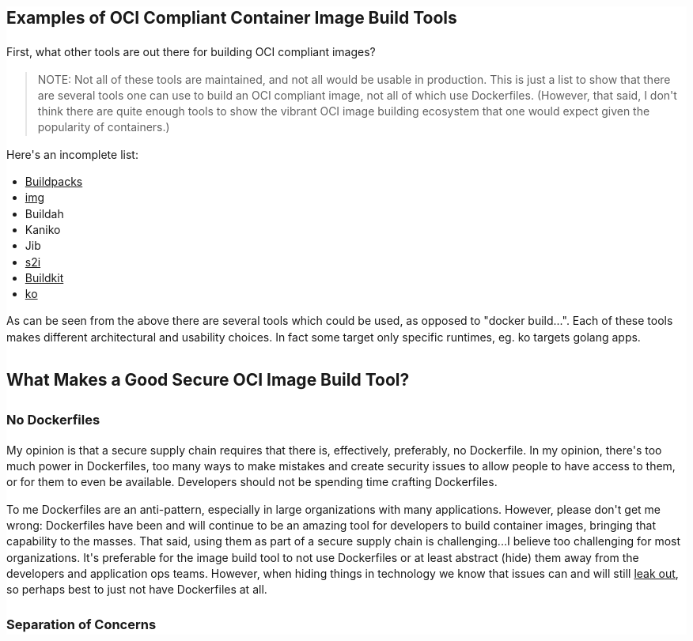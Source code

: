 ## Examples of OCI Compliant Container Image Build Tools

First, what other tools are out there for building OCI compliant images?

>NOTE: Not all of these tools are maintained, and not all would be usable in production. This is just a list to show that there are several tools one can use to build an OCI compliant image, not all of which use Dockerfiles. (However, that said, I don't think there are quite enough tools to show the vibrant OCI image building ecosystem that one would expect given the popularity of containers.)

Here's an incomplete list:

* [Buildpacks](https://buildpacks.io/)
* [img](https://github.com/genuinetools/img)
* Buildah
* Kaniko
* Jib
* [s2i](https://github.com/openshift/source-to-image)
* [Buildkit](https://github.com/moby/buildkit)
* [ko](https://github.com/google/ko)

As can be seen from the above there are several tools which could be used, as opposed to "docker build...". Each of these tools makes different architectural and usability choices. In fact some target only specific runtimes, eg. ko targets golang apps.

## What Makes a Good Secure OCI Image Build Tool?

### No Dockerfiles

My opinion is that a secure supply chain requires that there is, effectively, preferably, no Dockerfile. In my opinion, there's too much power in Dockerfiles, too many ways to make mistakes and create security issues to allow people to have access to them, or for them to even be available. Developers should not be spending time crafting Dockerfiles.

To me Dockerfiles are an anti-pattern, especially in large organizations with many applications. However, please don't get me wrong: Dockerfiles have been and will continue to be an amazing tool for developers to build container images, bringing that capability to the masses. That said, using them as part of a secure supply chain is challenging...I believe too challenging for most organizations. It's preferable for the image build tool to not use Dockerfiles or at least abstract (hide) them away from the developers and application ops teams. However, when hiding things in technology we know that issues can and will still [leak out](https://www.joelonsoftware.com/2002/11/11/the-law-of-leaky-abstractions/), so perhaps best to just not have Dockerfiles at all.

### Separation of Concerns
